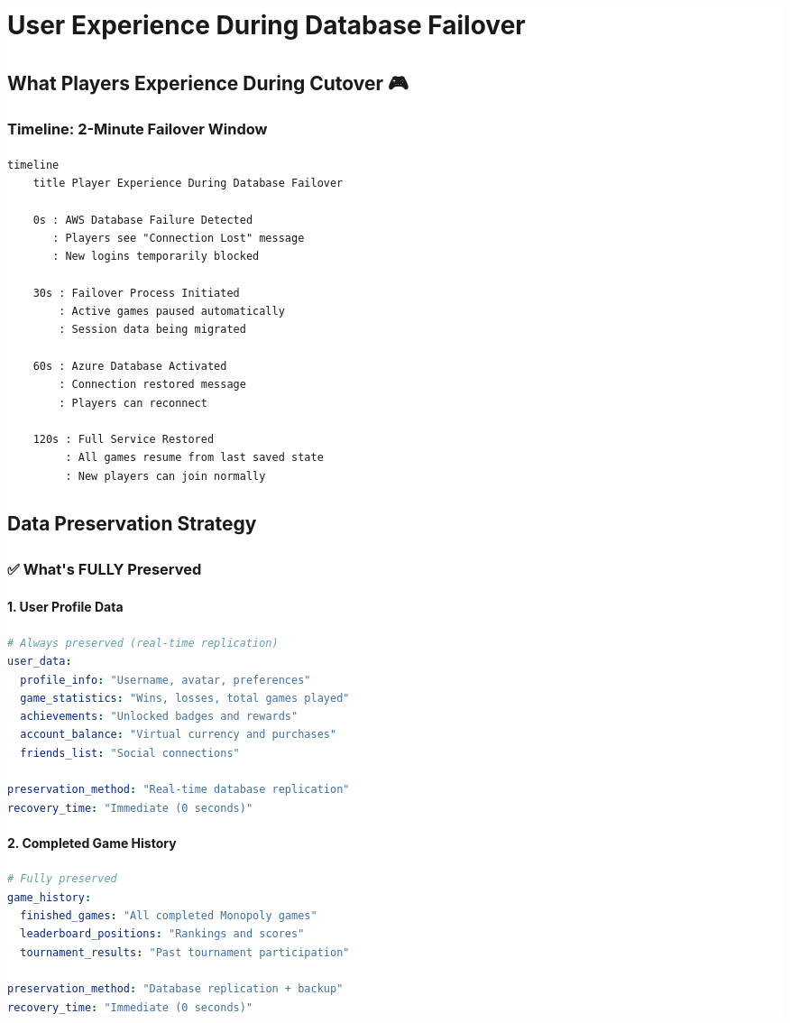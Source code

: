 # User Experience During Database Failover

## **What Players Experience During Cutover** 🎮

### **Timeline: 2-Minute Failover Window**

```mermaid
timeline
    title Player Experience During Database Failover
    
    0s : AWS Database Failure Detected
       : Players see "Connection Lost" message
       : New logins temporarily blocked
       
    30s : Failover Process Initiated
        : Active games paused automatically
        : Session data being migrated
        
    60s : Azure Database Activated
        : Connection restored message
        : Players can reconnect
        
    120s : Full Service Restored
         : All games resume from last saved state
         : New players can join normally
```

## **Data Preservation Strategy**

### **✅ What's FULLY Preserved**

#### **1. User Profile Data**
```yaml
# Always preserved (real-time replication)
user_data:
  profile_info: "Username, avatar, preferences"
  game_statistics: "Wins, losses, total games played"
  achievements: "Unlocked badges and rewards"
  account_balance: "Virtual currency and purchases"
  friends_list: "Social connections"
  
preservation_method: "Real-time database replication"
recovery_time: "Immediate (0 seconds)"
```

#### **2. Completed Game History**
```yaml
# Fully preserved
game_history:
  finished_games: "All completed Monopoly games"
  leaderboard_positions: "Rankings and scores"
  tournament_results: "Past tournament participation"
  
preservation_method: "Database replication + backup"
recovery_time: "Immediate (0 seconds)"
```
